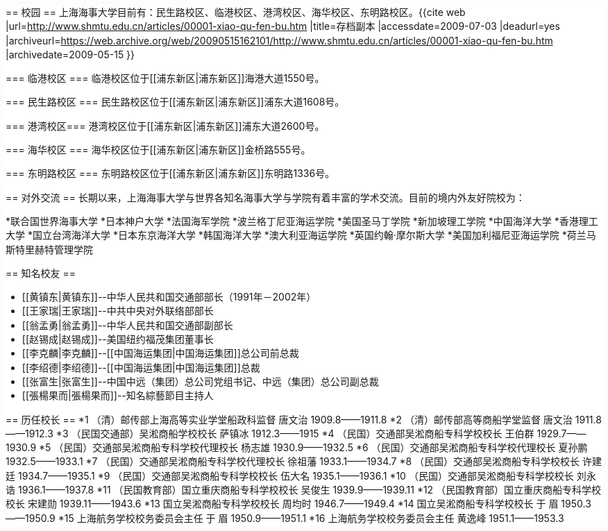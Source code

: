== 校园 ==
上海海事大学目前有：民生路校区、临港校区、港湾校区、海华校区、东明路校区。<ref>{{cite web |url=http://www.shmtu.edu.cn/articles/00001-xiao-qu-fen-bu.htm |title=存档副本 |accessdate=2009-07-03 |deadurl=yes |archiveurl=https://web.archive.org/web/20090515162101/http://www.shmtu.edu.cn/articles/00001-xiao-qu-fen-bu.htm |archivedate=2009-05-15 }}</ref>


=== 临港校区 ===
临港校区位于[[浦东新区|浦东新区]]海港大道1550号。

=== 民生路校区 ===
民生路校区位于[[浦东新区|浦东新区]]浦东大道1608号。

=== 港湾校区===
港湾校区位于[[浦东新区|浦东新区]]浦东大道2600号。

=== 海华校区 ===
海华校区位于[[浦东新区|浦东新区]]金桥路555号。

=== 东明路校区 ===
东明路校区位于[[浦东新区|浦东新区]]东明路1336号。

== 对外交流 ==
长期以来，上海海事大学与世界各知名海事大学与学院有着丰富的学术交流。目前的境内外友好院校为：

*联合国世界海事大学 
*日本神户大学 
*法国海军学院 
*波兰格丁尼亚海运学院 
*美国圣马丁学院 
*新加坡理工学院 
*中国海洋大学
*香港理工大学 
*国立台湾海洋大学 
*日本东京海洋大学 
*韩国海洋大学 
*澳大利亚海运学院 
*英国约翰·摩尔斯大学 
*美国加利福尼亚海运学院 
*荷兰马斯特里赫特管理学院

== 知名校友 ==
* [[黄镇东|黄镇东]]--中华人民共和国交通部部长（1991年－2002年）
* [[王家瑞|王家瑞]]--中共中央对外联络部部长
* [[翁孟勇|翁孟勇]]--中华人民共和国交通部副部长
* [[赵锡成|赵锡成]]--美国纽约福茂集团董事长
* [[李克麟|李克麟]]--[[中国海运集团|中国海运集团]]总公司前总裁
* [[李绍德|李绍德]]--[[中国海运集团|中国海运集团]]总裁
* [[张富生|张富生]]--中国中远（集团）总公司党组书记、中远（集团）总公司副总裁
* [[張楊果而|張楊果而]]--知名綜藝節目主持人

== 历任校长 ==
*1 （清）邮传部上海高等实业学堂船政科监督 唐文治 1909.8——1911.8 
*2 （清）邮传部高等商船学堂监督 唐文治 1911.8——1912.3 
*3 （民国交通部）吴淞商船学校校长 萨镇冰 1912.3——1915 
*4 （民国）交通部吴淞商船专科学校校长 王伯群 1929.7——1930.9 
*5 （民国）交通部吴淞商船专科学校代理校长 杨志雄 1930.9——1932.5 
*6 （民国）交通部吴淞商船专科学校代理校长 夏孙鹏 1932.5——1933.1 
*7 （民国）交通部吴淞商船专科学校代理校长 徐祖藩 1933.1——1934.7 
*8 （民国）交通部吴淞商船专科学校校长 许建廷 1934.7——1935.1 
*9 （民国）交通部吴淞商船专科学校校长 伍大名 1935.1——1936.1 
*10 （民国）交通部吴淞商船专科学校校长 刘永诰 1936.1——1937.8 
*11 （民国教育部）国立重庆商船专科学校校长 吴俊生 1939.9——1939.11 
*12 （民国教育部）国立重庆商船专科学校校长 宋建勋 1939.11——1943.6 
*13 国立吴淞商船专科学校校长 周均时 1946.7——1949.4 
*14 国立吴淞商船专科学校校长 于 眉 1950.3——1950.9 
*15 上海航务学校校务委员会主任 于 眉 1950.9——1951.1 
*16 上海航务学校校务委员会主任 黄逸峰 1951.1——1953.3 